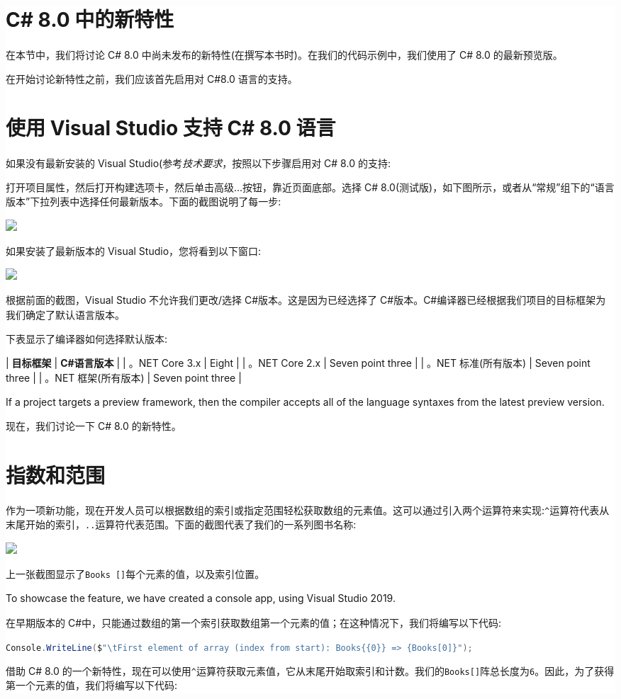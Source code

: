 # C# 8.0 中的新特性

在本节中，我们将讨论 C# 8.0 中尚未发布的新特性(在撰写本书时)。在我们的代码示例中，我们使用了 C# 8.0 的最新预览版。

在开始讨论新特性之前，我们应该首先启用对 C#8.0 语言的支持。

# 使用 Visual Studio 支持 C# 8.0 语言

如果没有最新安装的 Visual Studio(参考*技术要求*，按照以下步骤启用对 C# 8.0 的支持:

打开项目属性，然后打开构建选项卡，然后单击高级...按钮，靠近页面底部。选择 C# 8.0(测试版)，如下图所示，或者从“常规”组下的“语言版本”下拉列表中选择任何最新版本。下面的截图说明了每一步:

![](assets/1dbb0b11-a0d8-4c76-be02-c2f6a6096b1a.png)

如果安装了最新版本的 Visual Studio，您将看到以下窗口:

![](assets/4877f5cd-4ec4-4e37-82bb-3d2564bd689d.png)

根据前面的截图，Visual Studio 不允许我们更改/选择 C#版本。这是因为已经选择了 C#版本。C#编译器已经根据我们项目的目标框架为我们确定了默认语言版本。

下表显示了编译器如何选择默认版本:

| **目标框架**  | **C#语言版本** |
| 。NET Core 3.x | Eight |
| 。NET Core 2.x | Seven point three |
| 。NET 标准(所有版本) | Seven point three |
| 。NET 框架(所有版本) | Seven point three |

If a project targets a preview framework, then the compiler accepts all of the language syntaxes from the latest preview version.

现在，我们讨论一下 C# 8.0 的新特性。

# 指数和范围

作为一项新功能，现在开发人员可以根据数组的索引或指定范围轻松获取数组的元素值。这可以通过引入两个运算符来实现:`^`运算符代表从末尾开始的索引，`..`运算符代表范围。下面的截图代表了我们的一系列图书名称:

![](assets/a89a8dda-0e12-4f3b-9fdd-056f85649f27.png)

上一张截图显示了`Books []`每个元素的值，以及索引位置。

To showcase the feature, we have created a console app, using Visual Studio 2019.

在早期版本的 C#中，只能通过数组的第一个索引获取数组第一个元素的值；在这种情况下，我们将编写以下代码:

```cs
Console.WriteLine($"\tFirst element of array (index from start): Books{{0}} => {Books[0]}");
```

借助 C# 8.0 的一个新特性，现在可以使用`^`运算符获取元素值，它从末尾开始取索引和计数。我们的`Books[]`阵总长度为`6`。因此，为了获得第一个元素的值，我们将编写以下代码:
